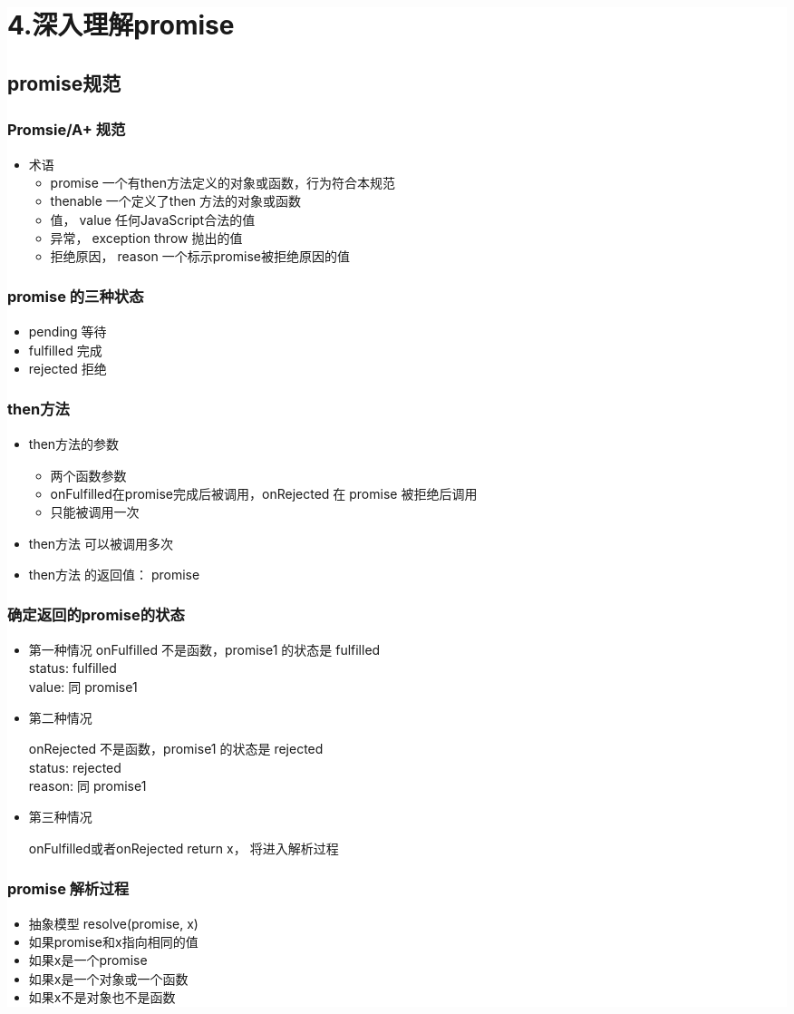 # 4.深入理解promise

## promise规范

### Promsie/A+ 规范

* 术语
	* promise  一个有then方法定义的对象或函数，行为符合本规范
	* thenable 一个定义了then 方法的对象或函数
	* 值， value  任何JavaScript合法的值
	* 异常， exception throw 抛出的值
	* 拒绝原因， reason  一个标示promise被拒绝原因的值

### promise 的三种状态

* pending  等待
* fulfilled  完成
* rejected  拒绝

### then方法

* then方法的参数

	* 两个函数参数
	* onFulfilled在promise完成后被调用，onRejected 在 promise 被拒绝后调用
	* 只能被调用一次

* then方法 可以被调用多次
* then方法 的返回值： promise

### 确定返回的promise的状态

* 第一种情况
	onFulfilled 不是函数，promise1 的状态是 fulfilled   <br>
	status: fulfilled   <br>
	value: 同 promise1  <br>

* 第二种情况

	onRejected 不是函数，promise1 的状态是 rejected   <br>
	status: rejected   <br>
	reason: 同 promise1  <br>

* 第三种情况

	onFulfilled或者onRejected	return x， 将进入解析过程

### promise 解析过程

* 抽象模型 resolve(promise, x)
* 如果promise和x指向相同的值
* 如果x是一个promise
* 如果x是一个对象或一个函数
* 如果x不是对象也不是函数
